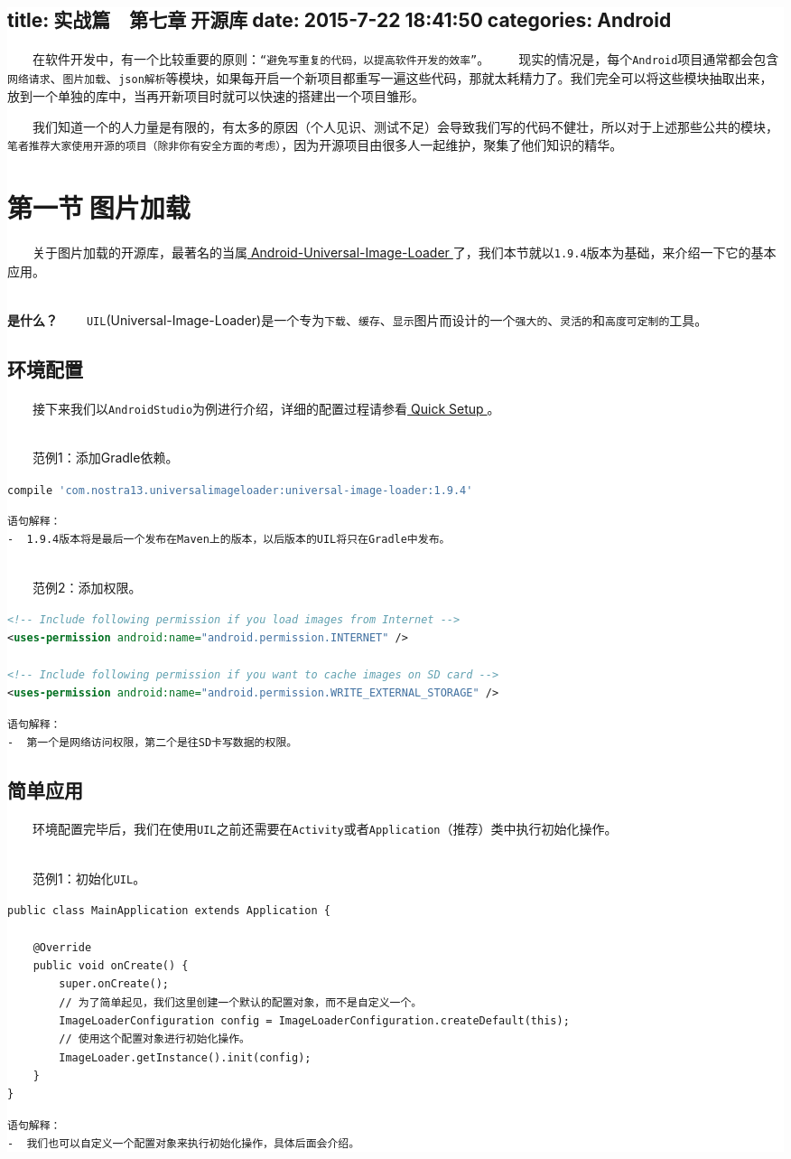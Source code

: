 title: 实战篇　第七章 开源库
date: 2015-7-22 18:41:50
categories: Android
---
　　在软件开发中，有一个比较重要的原则：`“避免写重复的代码，以提高软件开发的效率”`。
　　现实的情况是，每个`Android`项目通常都会包含`网络请求`、`图片加载`、`json解析`等模块，如果每开启一个新项目都重写一遍这些代码，那就太耗精力了。我们完全可以将这些模块抽取出来，放到一个单独的库中，当再开新项目时就可以快速的搭建出一个项目雏形。

　　我们知道一个的人力量是有限的，有太多的原因（个人见识、测试不足）会导致我们写的代码不健壮，所以对于上述那些公共的模块，`笔者推荐大家使用开源的项目（除非你有安全方面的考虑）`，因为开源项目由很多人一起维护，聚集了他们知识的精华。


# 第一节 图片加载 #
　　关于图片加载的开源库，最著名的当属[ Android-Universal-Image-Loader ](https://github.com/nostra13/Android-Universal-Image-Loader)了，我们本节就以`1.9.4`版本为基础，来介绍一下它的基本应用。

<br>**是什么？**
　　`UIL`(Universal-Image-Loader)是一个专为`下载`、`缓存`、`显示`图片而设计的一个`强大的`、`灵活的`和`高度可定制的`工具。

## 环境配置 ##
　　接下来我们以`AndroidStudio`为例进行介绍，详细的配置过程请参看[ Quick Setup ](https://github.com/nostra13/Android-Universal-Image-Loader/wiki/Quick-Setup)。

<br>　　范例1：添加Gradle依赖。
``` gradle
compile 'com.nostra13.universalimageloader:universal-image-loader:1.9.4'
```
    语句解释：
    -  1.9.4版本将是最后一个发布在Maven上的版本，以后版本的UIL将只在Gradle中发布。

<br>　　范例2：添加权限。
``` xml
<!-- Include following permission if you load images from Internet -->
<uses-permission android:name="android.permission.INTERNET" />

<!-- Include following permission if you want to cache images on SD card -->
<uses-permission android:name="android.permission.WRITE_EXTERNAL_STORAGE" />
```
    语句解释：
    -  第一个是网络访问权限，第二个是往SD卡写数据的权限。

## 简单应用 ##
　　环境配置完毕后，我们在使用`UIL`之前还需要在`Activity`或者`Application`（推荐）类中执行初始化操作。

<br>　　范例1：初始化`UIL`。
``` android
public class MainApplication extends Application {

    @Override
    public void onCreate() {
        super.onCreate();
        // 为了简单起见，我们这里创建一个默认的配置对象，而不是自定义一个。
        ImageLoaderConfiguration config = ImageLoaderConfiguration.createDefault(this);
        // 使用这个配置对象进行初始化操作。
        ImageLoader.getInstance().init(config);
    }
}
```
    语句解释：
    -  我们也可以自定义一个配置对象来执行初始化操作，具体后面会介绍。
